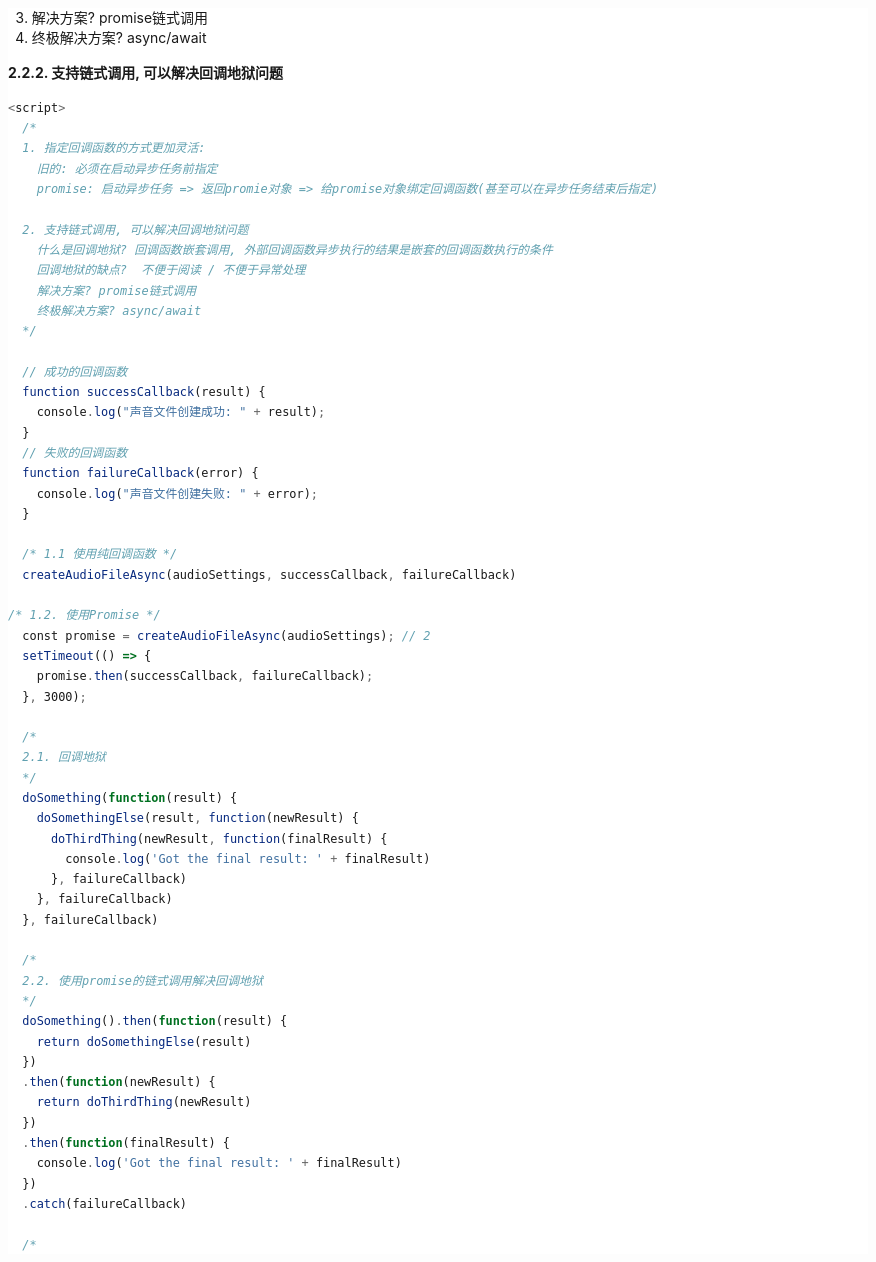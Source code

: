 3. 解决方案?
	promise链式调用
4. 终极解决方案?
	async/await

**2.2.2. 支持链式调用, 可以解决回调地狱问题**

```js
<script>
  /* 
  1. 指定回调函数的方式更加灵活: 
    旧的: 必须在启动异步任务前指定
    promise: 启动异步任务 => 返回promie对象 => 给promise对象绑定回调函数(甚至可以在异步任务结束后指定)

  2. 支持链式调用, 可以解决回调地狱问题
    什么是回调地狱? 回调函数嵌套调用, 外部回调函数异步执行的结果是嵌套的回调函数执行的条件
    回调地狱的缺点?  不便于阅读 / 不便于异常处理
    解决方案? promise链式调用
    终极解决方案? async/await
  */

  // 成功的回调函数
  function successCallback(result) {
    console.log("声音文件创建成功: " + result);
  }
  // 失败的回调函数
  function failureCallback(error) {
    console.log("声音文件创建失败: " + error);
  }

  /* 1.1 使用纯回调函数 */
  createAudioFileAsync(audioSettings, successCallback, failureCallback)
  
/* 1.2. 使用Promise */
  const promise = createAudioFileAsync(audioSettings); // 2
  setTimeout(() => {
    promise.then(successCallback, failureCallback);
  }, 3000);
  
  /* 
  2.1. 回调地狱
  */
  doSomething(function(result) {
    doSomethingElse(result, function(newResult) {
      doThirdThing(newResult, function(finalResult) {
        console.log('Got the final result: ' + finalResult)
      }, failureCallback)
    }, failureCallback)
  }, failureCallback)

  /* 
  2.2. 使用promise的链式调用解决回调地狱
  */
  doSomething().then(function(result) {
    return doSomethingElse(result)
  })
  .then(function(newResult) {
    return doThirdThing(newResult)
  })
  .then(function(finalResult) {
    console.log('Got the final result: ' + finalResult)
  })
  .catch(failureCallback)

  /* 
```